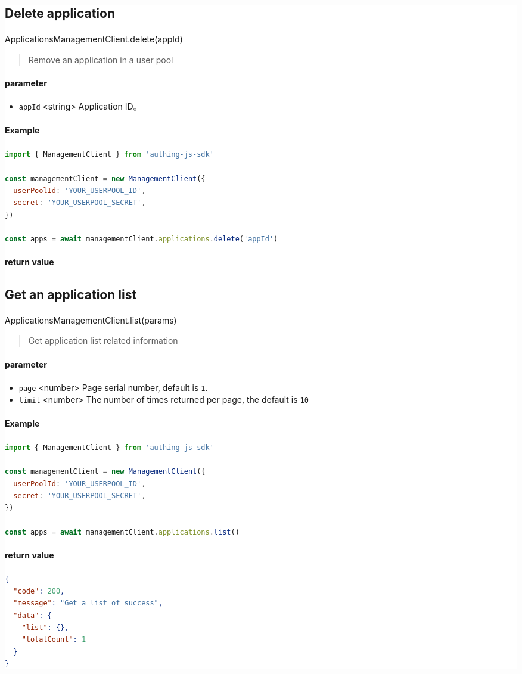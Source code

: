 ## Delete application

ApplicationsManagementClient.delete(appId)

> Remove an application in a user pool

#### parameter

- `appId` \<string\> Application ID。

#### Example

```javascript
import { ManagementClient } from 'authing-js-sdk'

const managementClient = new ManagementClient({
  userPoolId: 'YOUR_USERPOOL_ID',
  secret: 'YOUR_USERPOOL_SECRET',
})

const apps = await managementClient.applications.delete('appId')
```

#### return value

## Get an application list

ApplicationsManagementClient.list(params)

> Get application list related information

#### parameter

- `page` \<number\> Page serial number, default is `1`.
- `limit` \<number\> The number of times returned per page, the default is `10`

#### Example

```javascript
import { ManagementClient } from 'authing-js-sdk'

const managementClient = new ManagementClient({
  userPoolId: 'YOUR_USERPOOL_ID',
  secret: 'YOUR_USERPOOL_SECRET',
})

const apps = await managementClient.applications.list()
```

#### return value

```json
{
  "code": 200,
  "message": "Get a list of success",
  "data": {
    "list": {},
    "totalCount": 1
  }
}
```
